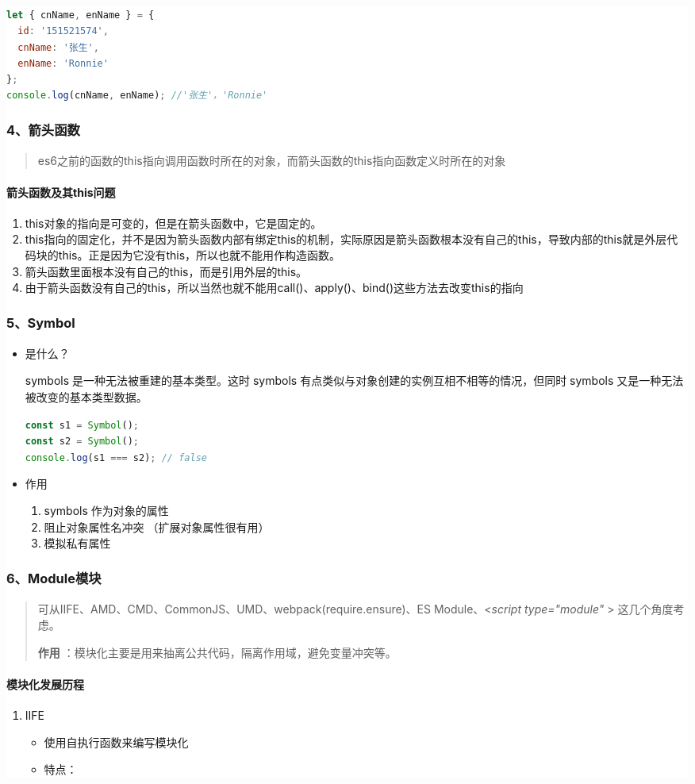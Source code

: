   ~~~js
  let { cnName, enName } = {
    id: '151521574',
    cnName: '张生',
    enName: 'Ronnie'
  };
  console.log(cnName, enName); //'张生'，'Ronnie'
  ~~~





### 4、箭头函数

> es6之前的函数的this指向调用函数时所在的对象，而箭头函数的this指向函数定义时所在的对象

#### 箭头函数及其this问题 

1. this对象的指向是可变的，但是在箭头函数中，它是固定的。
2. this指向的固定化，并不是因为箭头函数内部有绑定this的机制，实际原因是箭头函数根本没有自己的this，导致内部的this就是外层代码块的this。正是因为它没有this，所以也就不能用作构造函数。
3. 箭头函数里面根本没有自己的this，而是引用外层的this。
4. 由于箭头函数没有自己的this，所以当然也就不能用call()、apply()、bind()这些方法去改变this的指向



### 5、Symbol

- 是什么？

  symbols 是一种无法被重建的基本类型。这时 symbols 有点类似与对象创建的实例互相不相等的情况，但同时 symbols 又是一种无法被改变的基本类型数据。

  ~~~js
  const s1 = Symbol();
  const s2 = Symbol();
  console.log(s1 === s2); // false
  ~~~

- 作用

  1. symbols 作为对象的属性
  2. 阻止对象属性名冲突 （扩展对象属性很有用）
  3. 模拟私有属性



### 6、Module模块

> 可从IIFE、AMD、CMD、CommonJS、UMD、webpack(require.ensure)、ES Module、<*script type="module"* > 这几个角度考虑。
>
> **作用** ：模块化主要是用来抽离公共代码，隔离作用域，避免变量冲突等。

#### 模块化发展历程

1. IIFE

   - 使用自执行函数来编写模块化

   - 特点：
